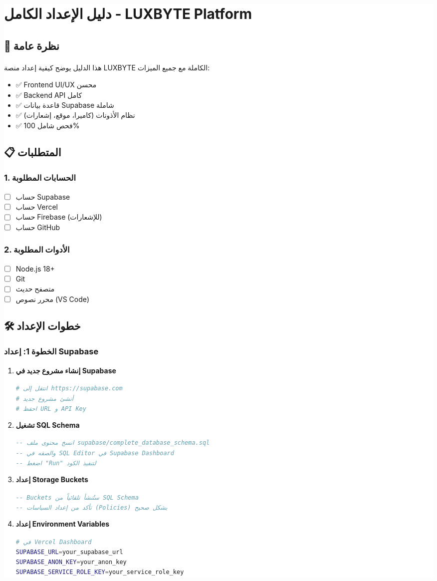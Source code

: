 # دليل الإعداد الكامل - LUXBYTE Platform

## 🚀 نظرة عامة

هذا الدليل يوضح كيفية إعداد منصة LUXBYTE الكاملة مع جميع الميزات:
- ✅ Frontend UI/UX محسن
- ✅ Backend API كامل
- ✅ قاعدة بيانات Supabase شاملة
- ✅ نظام الأذونات (كاميرا، موقع، إشعارات)
- ✅ فحص شامل 100%

## 📋 المتطلبات

### 1. الحسابات المطلوبة
- [ ] حساب Supabase
- [ ] حساب Vercel
- [ ] حساب Firebase (للإشعارات)
- [ ] حساب GitHub

### 2. الأدوات المطلوبة
- [ ] Node.js 18+
- [ ] Git
- [ ] متصفح حديث
- [ ] محرر نصوص (VS Code)

## 🛠️ خطوات الإعداد

### الخطوة 1: إعداد Supabase

1. **إنشاء مشروع جديد في Supabase**
   ```bash
   # انتقل إلى https://supabase.com
   # أنشئ مشروع جديد
   # احفظ URL و API Key
   ```

2. **تشغيل SQL Schema**
   ```sql
   -- انسخ محتوى ملف supabase/complete_database_schema.sql
   -- والصقه في SQL Editor في Supabase Dashboard
   -- اضغط "Run" لتنفيذ الكود
   ```

3. **إعداد Storage Buckets**
   ```sql
   -- Buckets ستُنشأ تلقائياً من SQL Schema
   -- تأكد من إعداد السياسات (Policies) بشكل صحيح
   ```

4. **إعداد Environment Variables**
   ```bash
   # في Vercel Dashboard
   SUPABASE_URL=your_supabase_url
   SUPABASE_ANON_KEY=your_anon_key
   SUPABASE_SERVICE_ROLE_KEY=your_service_role_key
   ```
